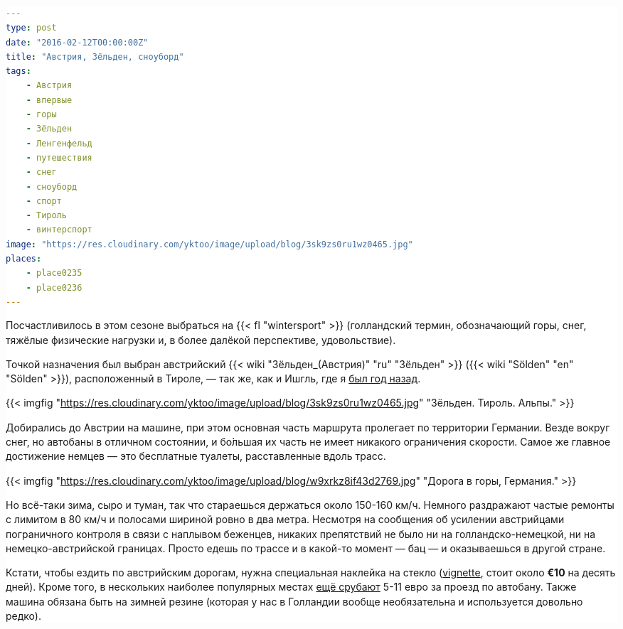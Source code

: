 ```yaml
---
type: post
date: "2016-02-12T00:00:00Z"
title: "Австрия, Зёльден, сноуборд"
tags:
    - Австрия
    - впервые
    - горы
    - Зёльден
    - Ленгенфельд
    - путешествия
    - снег
    - сноуборд
    - спорт
    - Тироль
    - винтерспорт
image: "https://res.cloudinary.com/yktoo/image/upload/blog/3sk9zs0ru1wz0465.jpg"
places:
    - place0235
    - place0236
---
```


Посчастливилось в этом сезоне выбраться на {{< fl "wintersport" >}} (голландский термин, обозначающий горы, снег, тяжёлые физические нагрузки и, в более далёкой перспективе, удовольствие).

Точкой назначения был выбран австрийский {{< wiki "Зёльден_(Австрия)" "ru" "Зёльден" >}} ({{< wiki "Sölden" "en" "Sölden" >}}), расположенный в Тироле, — так же, как и Ишгль, где я [был год назад](0239).

{{< imgfig "https://res.cloudinary.com/yktoo/image/upload/blog/3sk9zs0ru1wz0465.jpg" "Зёльден. Тироль. Альпы." >}}



Добирались до Австрии на машине, при этом основная часть маршрута пролегает по территории Германии. Везде вокруг снег, но автобаны в отличном состоянии, и бо́льшая их часть не имеет никакого ограничения скорости. Самое же главное достижение немцев — это бесплатные туалеты, расставленные вдоль трасс.

{{< imgfig "https://res.cloudinary.com/yktoo/image/upload/blog/w9xrkz8if43d2769.jpg" "Дорога в горы, Германия." >}}

Но всё-таки зима, сыро и туман, так что стараешься держаться около 150-160 км/ч. Немного раздражают частые ремонты с лимитом в 80 км/ч и полосами шириной ровно в два метра. Несмотря на сообщения об усилении австрийцами пограничного контроля в связи с наплывом беженцев, никаких препятствий не было ни на голландско-немецкой, ни на немецко-австрийской границах. Просто едешь по трассе и в какой-то момент — бац — и оказываешься в другой стране.

Кстати, чтобы ездить по австрийским дорогам, нужна специальная наклейка на стекло ([vignette](http://www.asfinag.at/toll/toll-sticker), стоит около **€10** на десять дней). Кроме того, в нескольких наиболее популярных местах [ещё срубают](http://www.asfinag.at/toll/special-and-videotoll) 5-11 евро за проезд по автобану. Также машина обязана быть на зимней резине (которая у нас в Голландии вообще необязательна и используется довольно редко).
